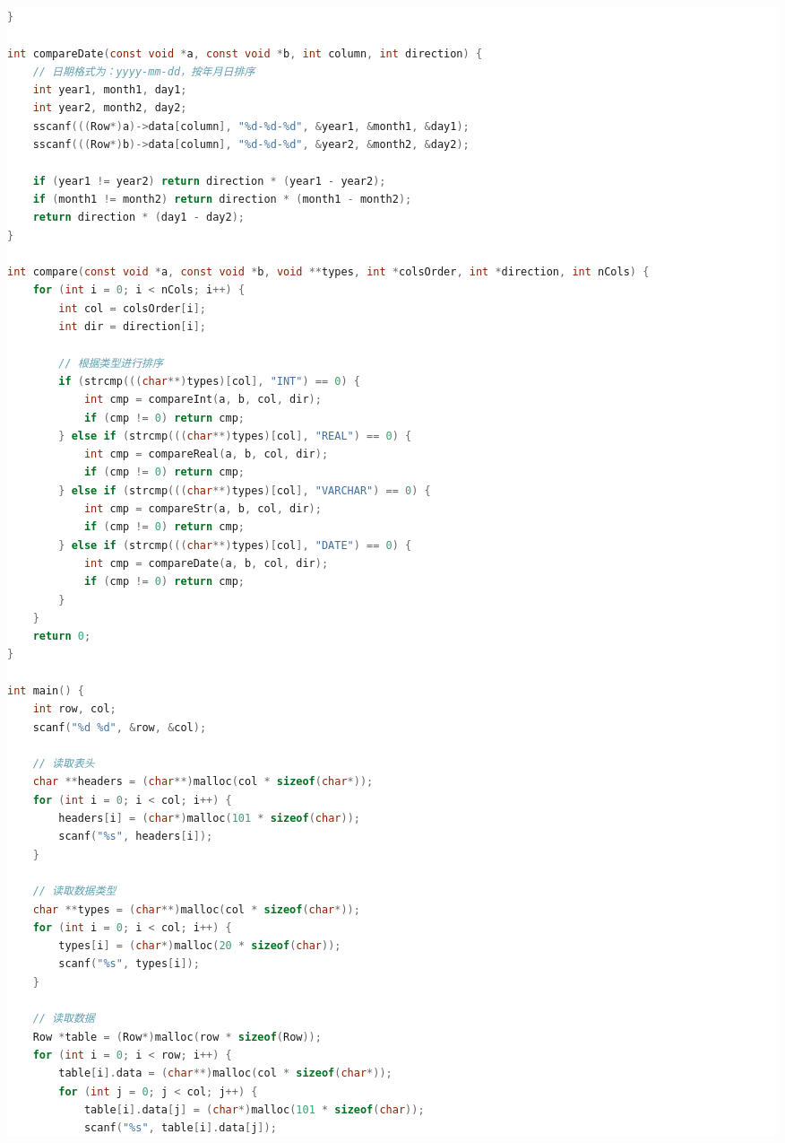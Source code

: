 ```c
}

int compareDate(const void *a, const void *b, int column, int direction) {
    // 日期格式为：yyyy-mm-dd，按年月日排序
    int year1, month1, day1;
    int year2, month2, day2;
    sscanf(((Row*)a)->data[column], "%d-%d-%d", &year1, &month1, &day1);
    sscanf(((Row*)b)->data[column], "%d-%d-%d", &year2, &month2, &day2);
    
    if (year1 != year2) return direction * (year1 - year2);
    if (month1 != month2) return direction * (month1 - month2);
    return direction * (day1 - day2);
}

int compare(const void *a, const void *b, void **types, int *colsOrder, int *direction, int nCols) {
    for (int i = 0; i < nCols; i++) {
        int col = colsOrder[i];
        int dir = direction[i];
        
        // 根据类型进行排序
        if (strcmp(((char**)types)[col], "INT") == 0) {
            int cmp = compareInt(a, b, col, dir);
            if (cmp != 0) return cmp;
        } else if (strcmp(((char**)types)[col], "REAL") == 0) {
            int cmp = compareReal(a, b, col, dir);
            if (cmp != 0) return cmp;
        } else if (strcmp(((char**)types)[col], "VARCHAR") == 0) {
            int cmp = compareStr(a, b, col, dir);
            if (cmp != 0) return cmp;
        } else if (strcmp(((char**)types)[col], "DATE") == 0) {
            int cmp = compareDate(a, b, col, dir);
            if (cmp != 0) return cmp;
        }
    }
    return 0;
}

int main() {
    int row, col;
    scanf("%d %d", &row, &col);
    
    // 读取表头
    char **headers = (char**)malloc(col * sizeof(char*));
    for (int i = 0; i < col; i++) {
        headers[i] = (char*)malloc(101 * sizeof(char));
        scanf("%s", headers[i]);
    }
    
    // 读取数据类型
    char **types = (char**)malloc(col * sizeof(char*));
    for (int i = 0; i < col; i++) {
        types[i] = (char*)malloc(20 * sizeof(char));
        scanf("%s", types[i]);
    }
    
    // 读取数据
    Row *table = (Row*)malloc(row * sizeof(Row));
    for (int i = 0; i < row; i++) {
        table[i].data = (char**)malloc(col * sizeof(char*));
        for (int j = 0; j < col; j++) {
            table[i].data[j] = (char*)malloc(101 * sizeof(char));
            scanf("%s", table[i].data[j]);
```